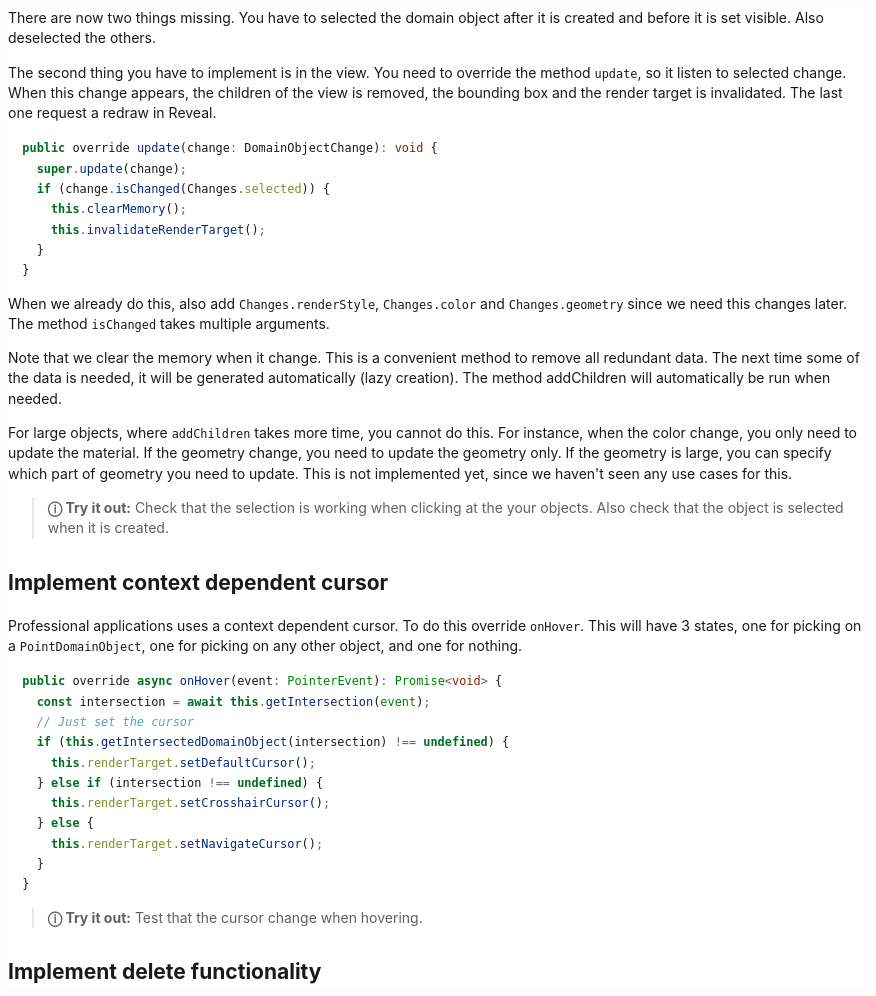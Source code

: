 There are now two things missing. You have to selected the domain object after it is created and before it is set visible. Also deselected the others.

The second thing you have to implement is in the view. You need to override the method `update`, so it listen to selected change. When this change appears, the children of the view is removed, the bounding box and the render target is invalidated. The last one request a redraw in Reveal.

```typescript
  public override update(change: DomainObjectChange): void {
    super.update(change);
    if (change.isChanged(Changes.selected)) {
      this.clearMemory();
      this.invalidateRenderTarget();
    }
  }
```

When we already do this, also add `Changes.renderStyle`, `Changes.color` and `Changes.geometry` since we need this changes later. The method `isChanged` takes multiple arguments.

Note that we clear the memory when it change. This is a convenient method to remove all redundant data. The next time some of the data is needed, it will be generated automatically (lazy creation). The method addChildren will automatically be run when needed.

For large objects, where `addChildren` takes more time, you cannot do this. For instance, when the color change, you only need to update the material. If the geometry change, you need to update the geometry only. If the geometry is large, you can specify which part of geometry you need to update. This is not implemented yet, since we haven't seen any use cases for this.

> **&#9432; Try it out:** Check that the selection is working when clicking at the your objects. Also check that the object is selected when it is created.

## Implement context dependent cursor

Professional applications uses a context dependent cursor. To do this override `onHover`. This will have 3 states, one for picking on a `PointDomainObject`, one for picking on any other object, and one for nothing.

```typescript
  public override async onHover(event: PointerEvent): Promise<void> {
    const intersection = await this.getIntersection(event);
    // Just set the cursor
    if (this.getIntersectedDomainObject(intersection) !== undefined) {
      this.renderTarget.setDefaultCursor();
    } else if (intersection !== undefined) {
      this.renderTarget.setCrosshairCursor();
    } else {
      this.renderTarget.setNavigateCursor();
    }
  }
```

> **&#9432; Try it out:** Test that the cursor change when hovering.

## Implement delete functionality
